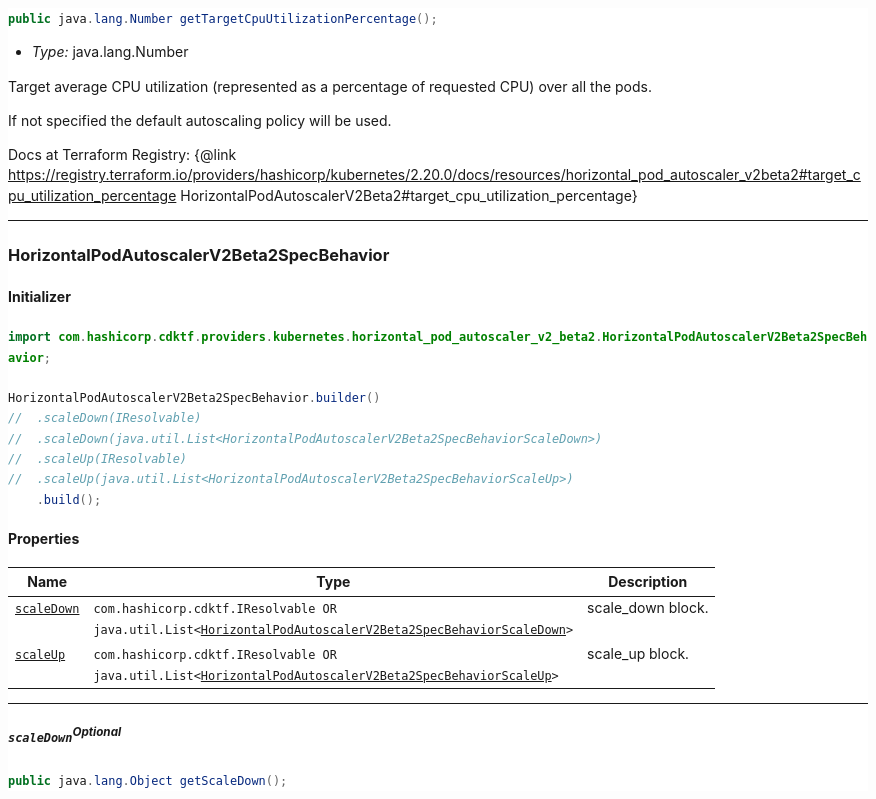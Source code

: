 ```java
public java.lang.Number getTargetCpuUtilizationPercentage();
```

- *Type:* java.lang.Number

Target average CPU utilization (represented as a percentage of requested CPU) over all the pods.

If not specified the default autoscaling policy will be used.

Docs at Terraform Registry: {@link https://registry.terraform.io/providers/hashicorp/kubernetes/2.20.0/docs/resources/horizontal_pod_autoscaler_v2beta2#target_cpu_utilization_percentage HorizontalPodAutoscalerV2Beta2#target_cpu_utilization_percentage}

---

### HorizontalPodAutoscalerV2Beta2SpecBehavior <a name="HorizontalPodAutoscalerV2Beta2SpecBehavior" id="@cdktf/provider-kubernetes.horizontalPodAutoscalerV2Beta2.HorizontalPodAutoscalerV2Beta2SpecBehavior"></a>

#### Initializer <a name="Initializer" id="@cdktf/provider-kubernetes.horizontalPodAutoscalerV2Beta2.HorizontalPodAutoscalerV2Beta2SpecBehavior.Initializer"></a>

```java
import com.hashicorp.cdktf.providers.kubernetes.horizontal_pod_autoscaler_v2_beta2.HorizontalPodAutoscalerV2Beta2SpecBehavior;

HorizontalPodAutoscalerV2Beta2SpecBehavior.builder()
//  .scaleDown(IResolvable)
//  .scaleDown(java.util.List<HorizontalPodAutoscalerV2Beta2SpecBehaviorScaleDown>)
//  .scaleUp(IResolvable)
//  .scaleUp(java.util.List<HorizontalPodAutoscalerV2Beta2SpecBehaviorScaleUp>)
    .build();
```

#### Properties <a name="Properties" id="Properties"></a>

| **Name** | **Type** | **Description** |
| --- | --- | --- |
| <code><a href="#@cdktf/provider-kubernetes.horizontalPodAutoscalerV2Beta2.HorizontalPodAutoscalerV2Beta2SpecBehavior.property.scaleDown">scaleDown</a></code> | <code>com.hashicorp.cdktf.IResolvable OR java.util.List<<a href="#@cdktf/provider-kubernetes.horizontalPodAutoscalerV2Beta2.HorizontalPodAutoscalerV2Beta2SpecBehaviorScaleDown">HorizontalPodAutoscalerV2Beta2SpecBehaviorScaleDown</a>></code> | scale_down block. |
| <code><a href="#@cdktf/provider-kubernetes.horizontalPodAutoscalerV2Beta2.HorizontalPodAutoscalerV2Beta2SpecBehavior.property.scaleUp">scaleUp</a></code> | <code>com.hashicorp.cdktf.IResolvable OR java.util.List<<a href="#@cdktf/provider-kubernetes.horizontalPodAutoscalerV2Beta2.HorizontalPodAutoscalerV2Beta2SpecBehaviorScaleUp">HorizontalPodAutoscalerV2Beta2SpecBehaviorScaleUp</a>></code> | scale_up block. |

---

##### `scaleDown`<sup>Optional</sup> <a name="scaleDown" id="@cdktf/provider-kubernetes.horizontalPodAutoscalerV2Beta2.HorizontalPodAutoscalerV2Beta2SpecBehavior.property.scaleDown"></a>

```java
public java.lang.Object getScaleDown();
```
